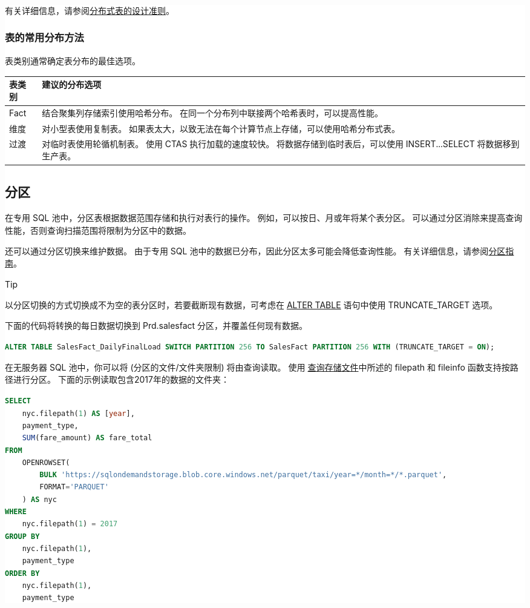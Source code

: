 有关详细信息，请参阅[分布式表的设计准则](../sql-data-warehouse/sql-data-warehouse-tables-distribute.md?toc=/azure/synapse-analytics/toc.json&bc=/azure/synapse-analytics/breadcrumb/toc.json)。

### <a name="common-distribution-methods-for-tables"></a>表的常用分布方法

表类别通常确定表分布的最佳选项。

| 表类别 | 建议的分布选项 |
|:---------------|:--------------------|
| Fact           | 结合聚集列存储索引使用哈希分布。 在同一个分布列中联接两个哈希表时，可以提高性能。 |
| 维度      | 对小型表使用复制表。 如果表太大，以致无法在每个计算节点上存储，可以使用哈希分布式表。 |
| 过渡        | 对临时表使用轮循机制表。 使用 CTAS 执行加载的速度较快。 将数据存储到临时表后，可以使用 INSERT...SELECT 将数据移到生产表。 |

## <a name="partitions"></a>分区

在专用 SQL 池中，分区表根据数据范围存储和执行对表行的操作。 例如，可以按日、月或年将某个表分区。 可以通过分区消除来提高查询性能，否则查询扫描范围将限制为分区中的数据。

还可以通过分区切换来维护数据。 由于专用 SQL 池中的数据已分布，因此分区太多可能会降低查询性能。 有关详细信息，请参阅[分区指南](../sql-data-warehouse/sql-data-warehouse-tables-partition.md?toc=/azure/synapse-analytics/toc.json&bc=/azure/synapse-analytics/breadcrumb/toc.json)。  

> [!TIP]
> 以分区切换的方式切换成不为空的表分区时，若要截断现有数据，可考虑在 [ALTER TABLE](/sql/t-sql/statements/alter-table-transact-sql?toc=/azure/synapse-analytics/toc.json&bc=/azure/synapse-analytics/breadcrumb/toc.json&view=azure-sqldw-latest&preserve-view=true) 语句中使用 TRUNCATE_TARGET 选项。

下面的代码将转换的每日数据切换到 Prd.salesfact 分区，并覆盖任何现有数据。

```sql
ALTER TABLE SalesFact_DailyFinalLoad SWITCH PARTITION 256 TO SalesFact PARTITION 256 WITH (TRUNCATE_TARGET = ON);  
```

在无服务器 SQL 池中，你可以将 (分区的文件/文件夹限制) 将由查询读取。 使用 [查询存储文件](develop-storage-files-overview.md)中所述的 filepath 和 fileinfo 函数支持按路径进行分区。 下面的示例读取包含2017年的数据的文件夹：

```sql
SELECT
    nyc.filepath(1) AS [year],
    payment_type,
    SUM(fare_amount) AS fare_total
FROM  
    OPENROWSET(
        BULK 'https://sqlondemandstorage.blob.core.windows.net/parquet/taxi/year=*/month=*/*.parquet',
        FORMAT='PARQUET'
    ) AS nyc
WHERE
    nyc.filepath(1) = 2017
GROUP BY
    nyc.filepath(1),
    payment_type
ORDER BY
    nyc.filepath(1),
    payment_type
```
